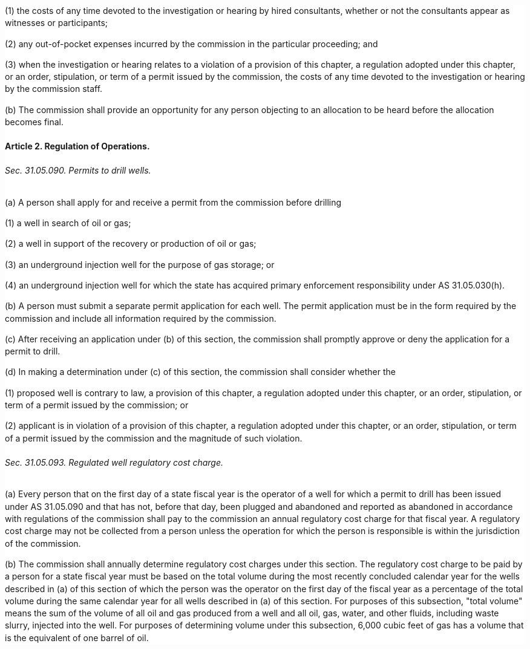 (1) the costs of any time devoted to the investigation or hearing by hired consultants, whether or not the consultants appear as witnesses or participants;

(2) any out-of-pocket expenses incurred by the commission in the particular proceeding; and

(3) when the investigation or hearing relates to a violation of a provision of this chapter, a regulation adopted under this chapter, or an order, stipulation, or term of a permit issued by the commission, the costs of any time devoted to the investigation or hearing by the commission staff.

(b) The commission shall provide an opportunity for any person objecting to an allocation to be heard before the allocation becomes final.

#### Article 2. Regulation of Operations.

###### Sec. 31.05.090.   Permits to drill wells.

(a) A person shall apply for and receive a permit from the commission before drilling

(1) a well in search of oil or gas;

(2) a well in support of the recovery or production of oil or gas;

(3) an underground injection well for the purpose of gas storage; or

(4) an underground injection well for which the state has acquired primary enforcement responsibility under AS 31.05.030(h).

(b) A person must submit a separate permit application for each well. The permit application must be in the form required by the commission and include all information required by the commission.

(c) After receiving an application under (b) of this section, the commission shall promptly approve or deny the application for a permit to drill.

(d) In making a determination under (c) of this section, the commission shall consider whether the

(1) proposed well is contrary to law, a provision of this chapter, a regulation adopted under this chapter, or an order, stipulation, or term of a permit issued by the commission; or

(2) applicant is in violation of a provision of this chapter, a regulation adopted under this chapter, or an order, stipulation, or term of a permit issued by the commission and the magnitude of such violation.

###### Sec. 31.05.093.   Regulated well regulatory cost charge.

(a) Every person that on the first day of a state fiscal year is the operator of a well for which a permit to drill has been issued under AS 31.05.090 and that has not, before that day, been plugged and abandoned and reported as abandoned in accordance with regulations of the commission shall pay to the commission an annual regulatory cost charge for that fiscal year. A regulatory cost charge may not be collected from a person unless the operation for which the person is responsible is within the jurisdiction of the commission.

(b) The commission shall annually determine regulatory cost charges under this section. The regulatory cost charge to be paid by a person for a state fiscal year must be based on the total volume during the most recently concluded calendar year for the wells described in (a) of this section of which the person was the operator on the first day of the fiscal year as a percentage of the total volume during the same calendar year for all wells described in (a) of this section. For purposes of this subsection, "total volume" means the sum of the volume of all oil and gas produced from a well and all oil, gas, water, and other fluids, including waste slurry, injected into the well. For purposes of determining volume under this subsection, 6,000 cubic feet of gas has a volume that is the equivalent of one barrel of oil.
